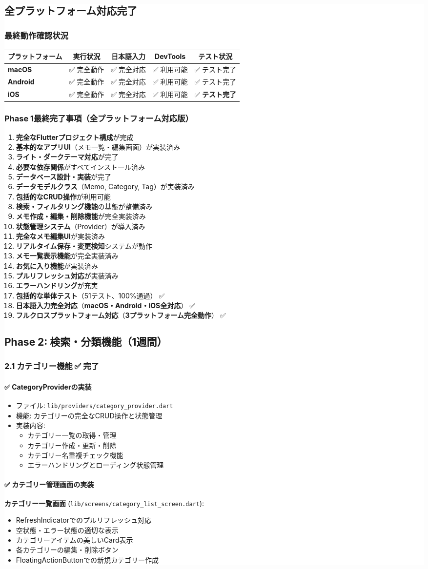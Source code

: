 ## 全プラットフォーム対応完了

### 最終動作確認状況

| プラットフォーム | 実行状況 | 日本語入力 | DevTools | テスト状況 |
|---|---|---|---|---|
| **macOS** | ✅ 完全動作 | ✅ 完全対応 | ✅ 利用可能 | ✅ テスト完了 |
| **Android** | ✅ 完全動作 | ✅ 完全対応 | ✅ 利用可能 | ✅ テスト完了 |
| **iOS** | ✅ 完全動作 | ✅ 完全対応 | ✅ 利用可能 | ✅ **テスト完了** |

### Phase 1最終完了事項（全プラットフォーム対応版）
1. **完全なFlutterプロジェクト構成**が完成
2. **基本的なアプリUI**（メモ一覧・編集画面）が実装済み
3. **ライト・ダークテーマ対応**が完了
4. **必要な依存関係**がすべてインストール済み
5. **データベース設計・実装**が完了
6. **データモデルクラス**（Memo, Category, Tag）が実装済み
7. **包括的なCRUD操作**が利用可能
8. **検索・フィルタリング機能**の基盤が整備済み
9. **メモ作成・編集・削除機能**が完全実装済み
10. **状態管理システム**（Provider）が導入済み
11. **完全なメモ編集UI**が実装済み
12. **リアルタイム保存・変更検知**システムが動作
13. **メモ一覧表示機能**が完全実装済み
14. **お気に入り機能**が実装済み
15. **プルリフレッシュ対応**が実装済み
16. **エラーハンドリング**が充実
17. **包括的な単体テスト**（51テスト、100%通過） ✅
18. **日本語入力完全対応**（**macOS・Android・iOS全対応**） ✅
19. **フルクロスプラットフォーム対応**（**3プラットフォーム完全動作**） ✅

## Phase 2: 検索・分類機能（1週間）

### 2.1 カテゴリー機能 ✅ 完了

#### ✅ CategoryProviderの実装
- ファイル: `lib/providers/category_provider.dart`
- 機能: カテゴリーの完全なCRUD操作と状態管理
- 実装内容:
  - カテゴリー一覧の取得・管理
  - カテゴリー作成・更新・削除
  - カテゴリー名重複チェック機能
  - エラーハンドリングとローディング状態管理

#### ✅ カテゴリー管理画面の実装
**カテゴリー一覧画面** (`lib/screens/category_list_screen.dart`):
- RefreshIndicatorでのプルリフレッシュ対応
- 空状態・エラー状態の適切な表示
- カテゴリーアイテムの美しいCard表示
- 各カテゴリーの編集・削除ボタン
- FloatingActionButtonでの新規カテゴリー作成
